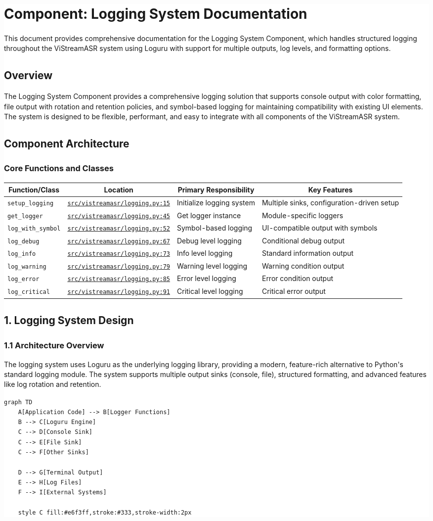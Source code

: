 # Component: Logging System Documentation

This document provides comprehensive documentation for the Logging System Component, which handles structured logging throughout the ViStreamASR system using Loguru with support for multiple outputs, log levels, and formatting options.

## Overview

The Logging System Component provides a comprehensive logging solution that supports console output with color formatting, file output with rotation and retention policies, and symbol-based logging for maintaining compatibility with existing UI elements. The system is designed to be flexible, performant, and easy to integrate with all components of the ViStreamASR system.

## Component Architecture

### Core Functions and Classes

| Function/Class    | Location                                                         | Primary Responsibility    | Key Features                               |
| ----------------- | ---------------------------------------------------------------- | ------------------------- | ------------------------------------------ |
| `setup_logging`   | [`src/vistreamasr/logging.py:15`](src/vistreamasr/logging.py:15) | Initialize logging system | Multiple sinks, configuration-driven setup |
| `get_logger`      | [`src/vistreamasr/logging.py:45`](src/vistreamasr/logging.py:45) | Get logger instance       | Module-specific loggers                    |
| `log_with_symbol` | [`src/vistreamasr/logging.py:52`](src/vistreamasr/logging.py:52) | Symbol-based logging      | UI-compatible output with symbols          |
| `log_debug`       | [`src/vistreamasr/logging.py:67`](src/vistreamasr/logging.py:67) | Debug level logging       | Conditional debug output                   |
| `log_info`        | [`src/vistreamasr/logging.py:73`](src/vistreamasr/logging.py:73) | Info level logging        | Standard information output                |
| `log_warning`     | [`src/vistreamasr/logging.py:79`](src/vistreamasr/logging.py:79) | Warning level logging     | Warning condition output                   |
| `log_error`       | [`src/vistreamasr/logging.py:85`](src/vistreamasr/logging.py:85) | Error level logging       | Error condition output                     |
| `log_critical`    | [`src/vistreamasr/logging.py:91`](src/vistreamasr/logging.py:91) | Critical level logging    | Critical error output                      |

## 1. Logging System Design

### 1.1 Architecture Overview

The logging system uses Loguru as the underlying logging library, providing a modern, feature-rich alternative to Python's standard logging module. The system supports multiple output sinks (console, file), structured formatting, and advanced features like log rotation and retention.

```mermaid
graph TD
    A[Application Code] --> B[Logger Functions]
    B --> C[Loguru Engine]
    C --> D[Console Sink]
    C --> E[File Sink]
    C --> F[Other Sinks]

    D --> G[Terminal Output]
    E --> H[Log Files]
    F --> I[External Systems]

    style C fill:#e6f3ff,stroke:#333,stroke-width:2px
```
